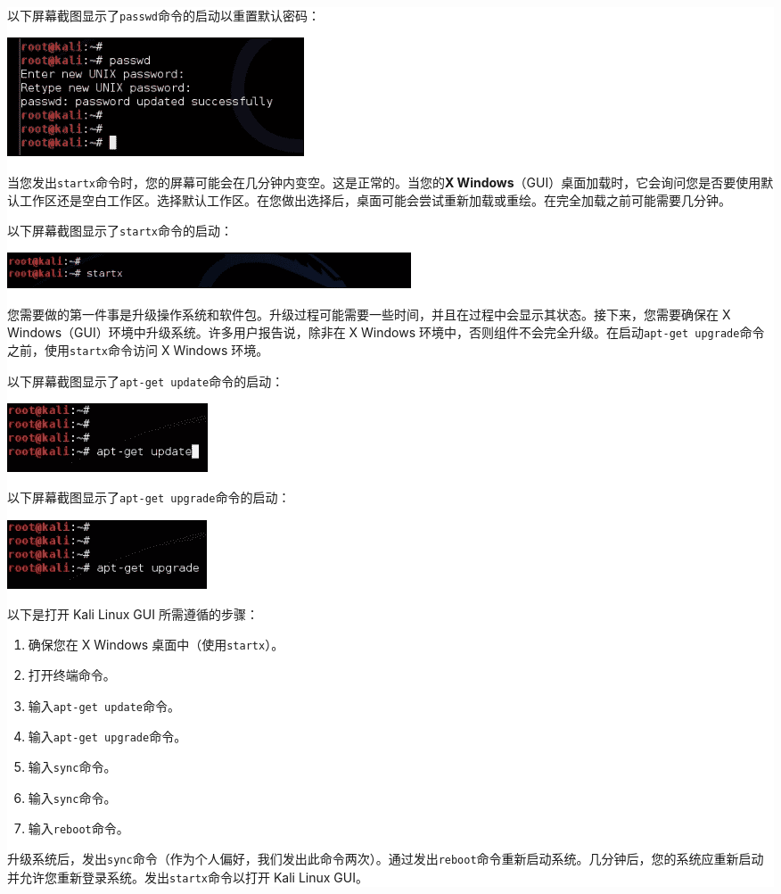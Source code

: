 以下屏幕截图显示了`passwd`命令的启动以重置默认密码：

![结合 Kali Linux 和树莓派](img/6435OT_01_16.jpg)

当您发出`startx`命令时，您的屏幕可能会在几分钟内变空。这是正常的。当您的**X Windows**（GUI）桌面加载时，它会询问您是否要使用默认工作区还是空白工作区。选择默认工作区。在您做出选择后，桌面可能会尝试重新加载或重绘。在完全加载之前可能需要几分钟。

以下屏幕截图显示了`startx`命令的启动：

![结合 Kali Linux 和树莓派](img/6435OT_01_17.jpg)

您需要做的第一件事是升级操作系统和软件包。升级过程可能需要一些时间，并且在过程中会显示其状态。接下来，您需要确保在 X Windows（GUI）环境中升级系统。许多用户报告说，除非在 X Windows 环境中，否则组件不会完全升级。在启动`apt-get upgrade`命令之前，使用`startx`命令访问 X Windows 环境。

以下屏幕截图显示了`apt-get update`命令的启动：

![结合 Kali Linux 和树莓派](img/6435OT_01_18.jpg)

以下屏幕截图显示了`apt-get upgrade`命令的启动：

![结合 Kali Linux 和树莓派](img/6435OT_01_19.jpg)

以下是打开 Kali Linux GUI 所需遵循的步骤：

1.  确保您在 X Windows 桌面中（使用`startx`）。

1.  打开终端命令。

1.  输入`apt-get update`命令。

1.  输入`apt-get upgrade`命令。

1.  输入`sync`命令。

1.  输入`sync`命令。

1.  输入`reboot`命令。

升级系统后，发出`sync`命令（作为个人偏好，我们发出此命令两次）。通过发出`reboot`命令重新启动系统。几分钟后，您的系统应重新启动并允许您重新登录系统。发出`startx`命令以打开 Kali Linux GUI。
